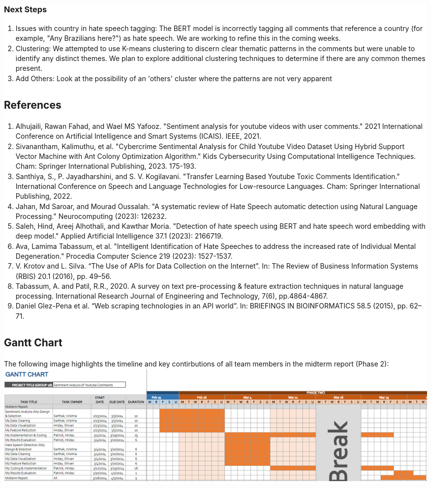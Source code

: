 ### Next Steps
1. Issues with country in hate speech tagging: The BERT model is incorrectly tagging all comments that reference a country (for example, "Any Brazilians here?") as hate speech. We are working to refine this in the coming weeks.
2. Clustering: We attempted to use K-means clustering to discern clear thematic patterns in the comments but were unable to identify any distinct themes. We plan to explore additional clustering techniques to determine if there are any common themes present.
3. Add Others: Look at the possibility of an 'others' cluster where the patterns are not very apparent
   
## References
1.	<a name="1">Alhujaili, Rawan Fahad, and Wael MS Yafooz. "Sentiment analysis for youtube videos with user comments." 2021 International Conference on Artificial Intelligence and Smart Systems (ICAIS). IEEE, 2021.</a>
2.	<a name="2">Sivanantham, Kalimuthu, et al. "Cybercrime Sentimental Analysis for Child Youtube Video Dataset Using Hybrid Support Vector Machine with Ant Colony Optimization Algorithm." Kids Cybersecurity Using Computational Intelligence Techniques. Cham: Springer International Publishing, 2023. 175-193.</a>
3.	<a name="3">Santhiya, S., P. Jayadharshini, and S. V. Kogilavani. "Transfer Learning Based Youtube Toxic Comments Identification." International Conference on Speech and Language Technologies for Low-resource Languages. Cham: Springer International Publishing, 2022.</a>
4.	<a name="4">Jahan, Md Saroar, and Mourad Oussalah. "A systematic review of Hate Speech automatic detection using Natural Language Processing." Neurocomputing (2023): 126232.</a>
5.	<a name="5">Saleh, Hind, Areej Alhothali, and Kawthar Moria. "Detection of hate speech using BERT and hate speech word embedding with deep model." Applied Artificial Intelligence 37.1 (2023): 2166719.</a>
6.	<a name="6">Ava, Lamima Tabassum, et al. "Intelligent Identification of Hate Speeches to address the increased rate of Individual Mental Degeneration." Procedia Computer Science 219 (2023): 1527-1537.</a>
7.	<a name="7">V. Krotov and L. Silva. “The Use of APIs for Data Collection on the Internet”. In: The Review of Business Information Systems (RBIS) 20.1 (2016), pp. 49–56.</a>
8.	<a name="8">Tabassum, A. and Patil, R.R., 2020. A survey on text pre-processing & feature extraction techniques in natural language processing. International Research Journal of Engineering and Technology, 7(6), pp.4864-4867.</a>
9.	<a name="9">Daniel Glez-Pena et al. “Web scraping technologies in an API world”. In: BRIEFINGS IN BIOINFORMATICS 58.5 (2015), pp. 62–71.</a>

## Gantt Chart
The following image highlights the timeline and key contirbutions of all team members in the midterm report (Phase 2):
![Gantt Chart (Phase 2)](images/gantt_midterm.png)
